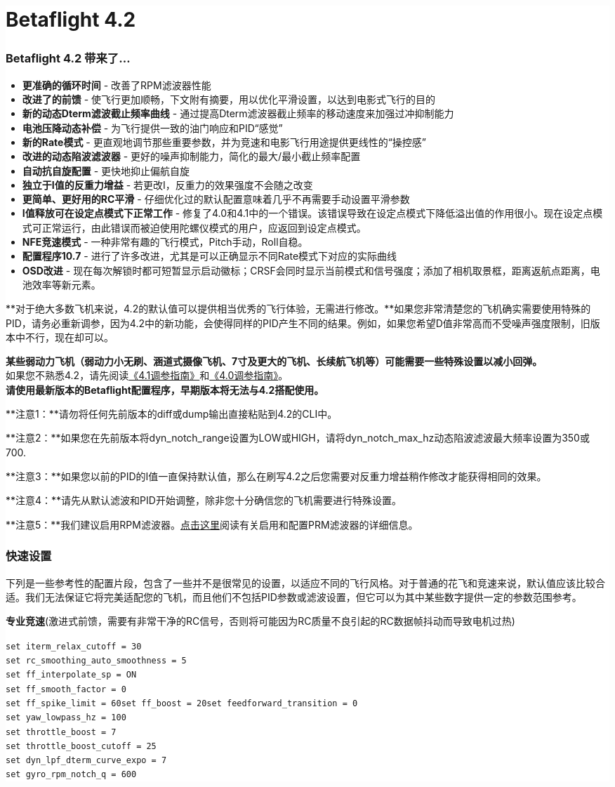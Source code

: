# Betaflight 4.2

### **Betaflight 4.2 带来了…**

* **更准确的循环时间** - 改善了RPM滤波器性能
* **改进了的前馈** - 使飞行更加顺畅，下文附有摘要，用以优化平滑设置，以达到电影式飞行的目的
* **新的动态Dterm滤波截止频率曲线** - 通过提高Dterm滤波器截止频率的移动速度来加强过冲抑制能力
* **电池压降动态补偿** - 为飞行提供一致的油门响应和PID“感觉”
* **新的Rate模式** - 更直观地调节那些重要参数，并为竞速和电影飞行用途提供更线性的“操控感”
* **改进的动态陷波滤波器** - 更好的噪声抑制能力，简化的最大/最小截止频率配置
* **自动抗自旋配置** - 更快地抑止偏航自旋
* **独立于I值的反重力增益** - 若更改I，反重力的效果强度不会随之改变
* **更简单、更好用的RC平滑** - 仔细优化过的默认配置意味着几乎不再需要手动设置平滑参数
* **I值释放可在设定点模式下正常工作** - 修复了4.0和4.1中的一个错误。该错误导致在设定点模式下降低溢出值的作用很小。现在设定点模式可正常运行，由此错误而被迫使用陀螺仪模式的用户，应返回到设定点模式。
* **NFE竞速模式** - 一种非常有趣的飞行模式，Pitch手动，Roll自稳。
* **配置程序10.7** - 进行了许多改进，尤其是可以正确显示不同Rate模式下对应的实际曲线
* **OSD改进** - 现在每次解锁时都可短暂显示启动徽标；CRSF会同时显示当前模式和信号强度；添加了相机取景框，距离返航点距离，电池效率等新元素。

  
**对于绝大多数飞机来说，4.2的默认值可以提供相当优秀的飞行体验，无需进行修改。**如果您非常清楚您的飞机确实需要使用特殊的PID，请务必重新调参，因为4.2中的新功能，会使得同样的PID产生不同的结果。例如，如果您希望D值非常高而不受噪声强度限制，旧版本中不行，现在却可以。  
  
**某些弱动力飞机（弱动力小无刷、涵道式摄像飞机、7寸及更大的飞机、长续航飞机等）可能需要一些特殊设置以减小回弹。**  
如果您不熟悉4.2，请先阅读[《4.1调参指南》](betaflight-4.1.md)和[《4.0调参指南》](betaflight-4.0.md)。  
**请使用最新版本的Betaflight配置程序，早期版本将无法与4.2搭配使用。**

**注意1：**请勿将任何先前版本的diff或dump输出直接粘贴到4.2的CLI中。

**注意2：**如果您在先前版本将dyn\_notch\_range设置为LOW或HIGH，请将dyn\_notch\_max\_hz动态陷波滤波最大频率设置为350或700.

**注意3：**如果您以前的PID的I值一直保持默认值，那么在刷写4.2之后您需要对反重力增益稍作修改才能获得相同的效果。

**注意4：**请先从默认滤波和PID开始调整，除非您十分确信您的飞机需要进行特殊设置。

**注意5：**我们建议启用RPM滤波器。[点击这里](http://mp.weixin.qq.com/s?__biz=Mzg4OTAzNzM5MA==&mid=2247484384&idx=1&sn=0b0debb82c7e3b6ad0de227a830ad7b9&chksm=cff0b4c1f8873dd72e267f22644bc23fa7a388f19b277dce35acc8cf17461c4b76feb3c3853c&scene=21#wechat_redirect)阅读有关启用和配置PRM滤波器的详细信息。

### **快速设置**

  
下列是一些参考性的配置片段，包含了一些并不是很常见的设置，以适应不同的飞行风格。对于普通的花飞和竞速来说，默认值应该比较合适。我们无法保证它将完美适配您的飞机，而且他们不包括PID参数或滤波设置，但它可以为其中某些数字提供一定的参数范围参考。

**专业竞速**\(激进式前馈，需要有非常干净的RC信号，否则将可能因为RC质量不良引起的RC数据帧抖动而导致电机过热\)

```text
set iterm_relax_cutoff = 30
set rc_smoothing_auto_smoothness = 5
set ff_interpolate_sp = ON
set ff_smooth_factor = 0
set ff_spike_limit = 60set ff_boost = 20set feedforward_transition = 0
set yaw_lowpass_hz = 100
set throttle_boost = 7
set throttle_boost_cutoff = 25
set dyn_lpf_dterm_curve_expo = 7
set gyro_rpm_notch_q = 600
```
